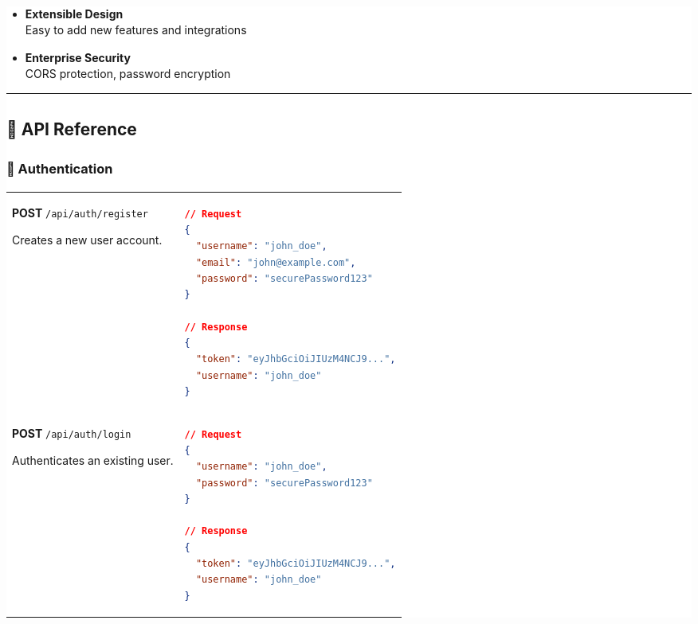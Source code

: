 - **Extensible Design**<br/>
  Easy to add new features and integrations

- **Enterprise Security**<br/>
  CORS protection, password encryption

</td>
</tr>
</table>

---

## 📝 API Reference

### 🔐 Authentication

<table>
<tr>
<td>

**POST** `/api/auth/register`

Creates a new user account.

</td>
<td>

```json
// Request
{
  "username": "john_doe",
  "email": "john@example.com",
  "password": "securePassword123"
}

// Response
{
  "token": "eyJhbGciOiJIUzM4NCJ9...",
  "username": "john_doe"
}
```

</td>
</tr>
<tr>
<td>

**POST** `/api/auth/login`

Authenticates an existing user.

</td>
<td>

```json
// Request
{
  "username": "john_doe",
  "password": "securePassword123"
}

// Response
{
  "token": "eyJhbGciOiJIUzM4NCJ9...",
  "username": "john_doe"
}
```
